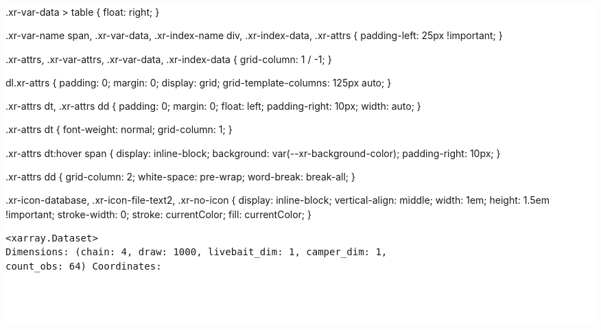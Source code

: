 .xr-var-data > table {
  float: right;
}

.xr-var-name span,
.xr-var-data,
.xr-index-name div,
.xr-index-data,
.xr-attrs {
  padding-left: 25px !important;
}

.xr-attrs,
.xr-var-attrs,
.xr-var-data,
.xr-index-data {
  grid-column: 1 / -1;
}

dl.xr-attrs {
  padding: 0;
  margin: 0;
  display: grid;
  grid-template-columns: 125px auto;
}

.xr-attrs dt,
.xr-attrs dd {
  padding: 0;
  margin: 0;
  float: left;
  padding-right: 10px;
  width: auto;
}

.xr-attrs dt {
  font-weight: normal;
  grid-column: 1;
}

.xr-attrs dt:hover span {
  display: inline-block;
  background: var(--xr-background-color);
  padding-right: 10px;
}

.xr-attrs dd {
  grid-column: 2;
  white-space: pre-wrap;
  word-break: break-all;
}

.xr-icon-database,
.xr-icon-file-text2,
.xr-no-icon {
  display: inline-block;
  vertical-align: middle;
  width: 1em;
  height: 1.5em !important;
  stroke-width: 0;
  stroke: currentColor;
  fill: currentColor;
}
</style><pre class='xr-text-repr-fallback'>&lt;xarray.Dataset&gt;
Dimensions:       (chain: 4, draw: 1000, livebait_dim: 1, camper_dim: 1,
                   count_obs: 64)
Coordinates: